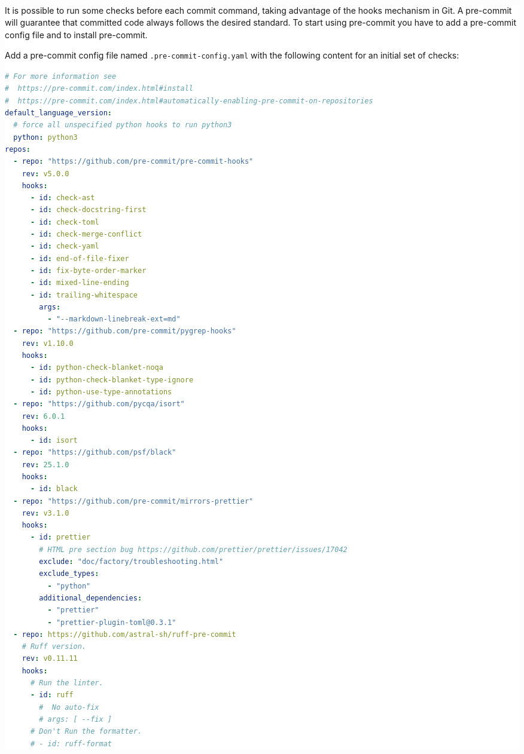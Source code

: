 It is possible to run some checks before each commit command, taking advantage of the hooks mechanism in Git.
A pre-commit will guarantee that committed code always follows the desired standard.
To start using pre-commit you have to add a pre-commit config file and to install pre-commit.

Add a pre-commit config file named `.pre-commit-config.yaml` with the following content for an initial set of checks:

```yaml
# For more information see
#  https://pre-commit.com/index.html#install
#  https://pre-commit.com/index.html#automatically-enabling-pre-commit-on-repositories
default_language_version:
  # force all unspecified python hooks to run python3
  python: python3
repos:
  - repo: "https://github.com/pre-commit/pre-commit-hooks"
    rev: v5.0.0
    hooks:
      - id: check-ast
      - id: check-docstring-first
      - id: check-toml
      - id: check-merge-conflict
      - id: check-yaml
      - id: end-of-file-fixer
      - id: fix-byte-order-marker
      - id: mixed-line-ending
      - id: trailing-whitespace
        args:
          - "--markdown-linebreak-ext=md"
  - repo: "https://github.com/pre-commit/pygrep-hooks"
    rev: v1.10.0
    hooks:
      - id: python-check-blanket-noqa
      - id: python-check-blanket-type-ignore
      - id: python-use-type-annotations
  - repo: "https://github.com/pycqa/isort"
    rev: 6.0.1
    hooks:
      - id: isort
  - repo: "https://github.com/psf/black"
    rev: 25.1.0
    hooks:
      - id: black
  - repo: "https://github.com/pre-commit/mirrors-prettier"
    rev: v3.1.0
    hooks:
      - id: prettier
        # HTML pre section bug https://github.com/prettier/prettier/issues/17042
        exclude: "doc/factory/troubleshooting.html"
        exclude_types:
          - "python"
        additional_dependencies:
          - "prettier"
          - "prettier-plugin-toml@0.3.1"
  - repo: https://github.com/astral-sh/ruff-pre-commit
    # Ruff version.
    rev: v0.11.11
    hooks:
      # Run the linter.
      - id: ruff
        #  No auto-fix
        # args: [ --fix ]
      # Don't Run the formatter.
      # - id: ruff-format
```